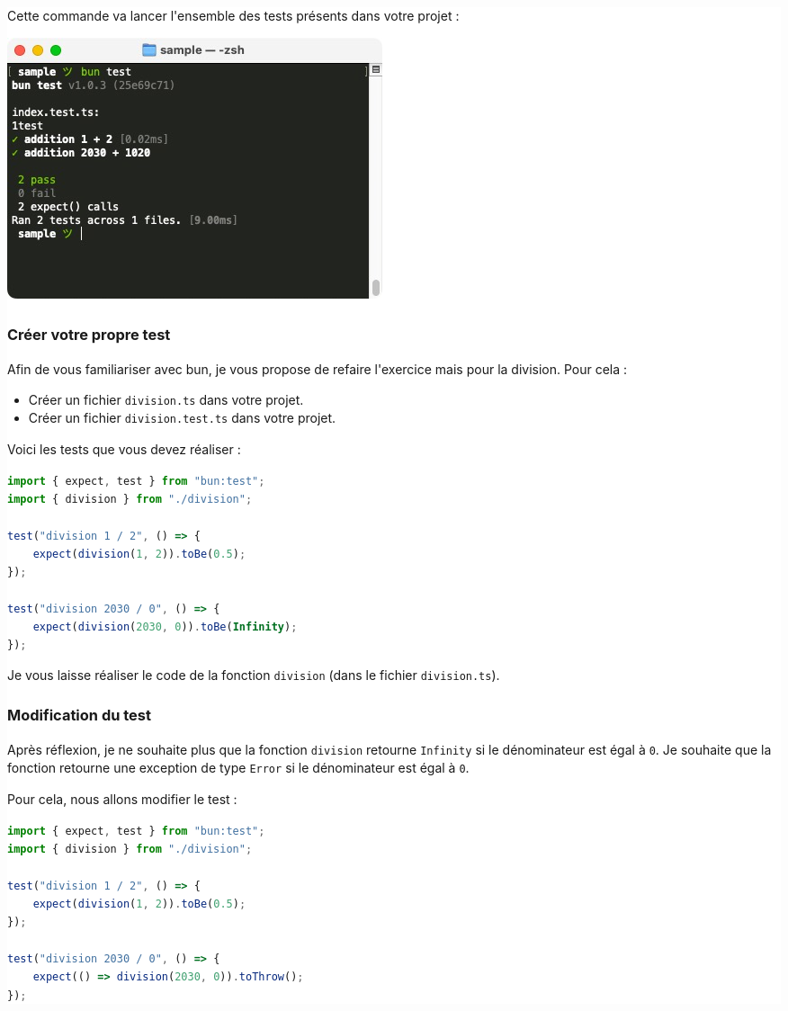Cette commande va lancer l'ensemble des tests présents dans votre projet :

![Bun test](./img/buntest.jpg)

### Créer votre propre test

Afin de vous familiariser avec bun, je vous propose de refaire l'exercice mais pour la division. Pour cela :

- Créer un fichier `division.ts` dans votre projet.
- Créer un fichier `division.test.ts` dans votre projet.

Voici les tests que vous devez réaliser :

```ts
import { expect, test } from "bun:test";
import { division } from "./division";

test("division 1 / 2", () => {
    expect(division(1, 2)).toBe(0.5);
});

test("division 2030 / 0", () => {
    expect(division(2030, 0)).toBe(Infinity);
});
```

Je vous laisse réaliser le code de la fonction `division` (dans le fichier `division.ts`).

### Modification du test

Après réflexion, je ne souhaite plus que la fonction `division` retourne `Infinity` si le dénominateur est égal à `0`. Je souhaite que la fonction retourne une exception de type `Error` si le dénominateur est égal à `0`.

Pour cela, nous allons modifier le test :

```ts
import { expect, test } from "bun:test";
import { division } from "./division";

test("division 1 / 2", () => {
    expect(division(1, 2)).toBe(0.5);
});

test("division 2030 / 0", () => {
    expect(() => division(2030, 0)).toThrow();
});
```
